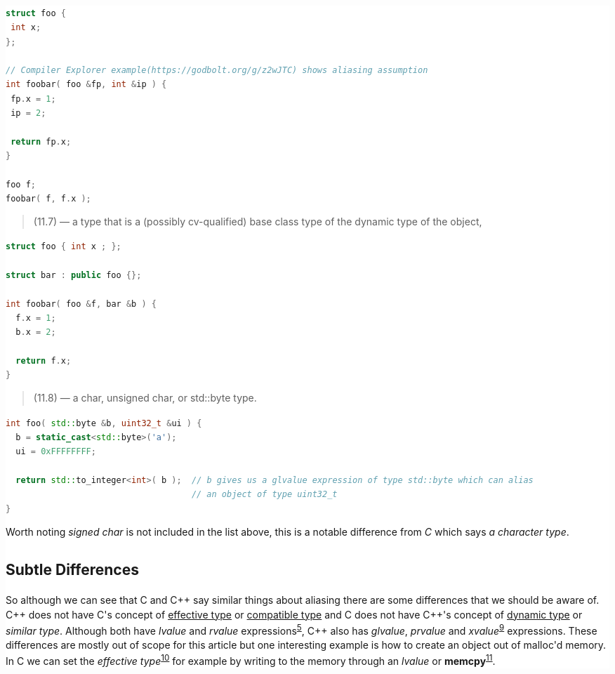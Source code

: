 ```cpp
struct foo {
 int x;
};

// Compiler Explorer example(https://godbolt.org/g/z2wJTC) shows aliasing assumption
int foobar( foo &fp, int &ip ) {
 fp.x = 1;
 ip = 2;

 return fp.x;
}

foo f; 
foobar( f, f.x ); 
```

> (11.7) — a type that is a (possibly cv-qualified) base class type of the dynamic type of the object,

```cpp
struct foo { int x ; };

struct bar : public foo {};

int foobar( foo &f, bar &b ) {
  f.x = 1;
  b.x = 2;

  return f.x;
}
```

> (11.8) — a char, unsigned char, or std::byte type.

```cpp
int foo( std::byte &b, uint32_t &ui ) {
  b = static_cast<std::byte>('a');
  ui = 0xFFFFFFFF;                   
  
  return std::to_integer<int>( b );  // b gives us a glvalue expression of type std::byte which can alias
                                     // an object of type uint32_t
}
```

Worth noting *signed char* is not included in the list above, this is a notable difference from *C* which says *a character type*.

## Subtle Differences

So although we can see that C and C++ say similar things about aliasing there are some differences that we should be aware of. C++ does not have C's concept of [effective type](http://en.cppreference.com/w/c/language/object#Effective_type) or [compatible type](http://en.cppreference.com/w/c/language/type#Compatible_types) and C does not have C++'s concept of [dynamic type](http://en.cppreference.com/w/cpp/language/type#Dynamic_type) or *similar type*. Although both have *lvalue* and *rvalue* expressions<sup id="a5">[5](#f5)</sup>, C++ also has *glvalue*, *prvalue* and *xvalue*<sup id="a9">[9](#f9)</sup> expressions. These differences are mostly out of scope for this article but one interesting example is how to create an object out of malloc'd memory. In C we can set the *effective type*<sup id="a10">[10](#f10)</sup> for example by writing to the memory through an *lvalue* or **memcpy**<sup id="a11">[11](#f11)</sup>.
